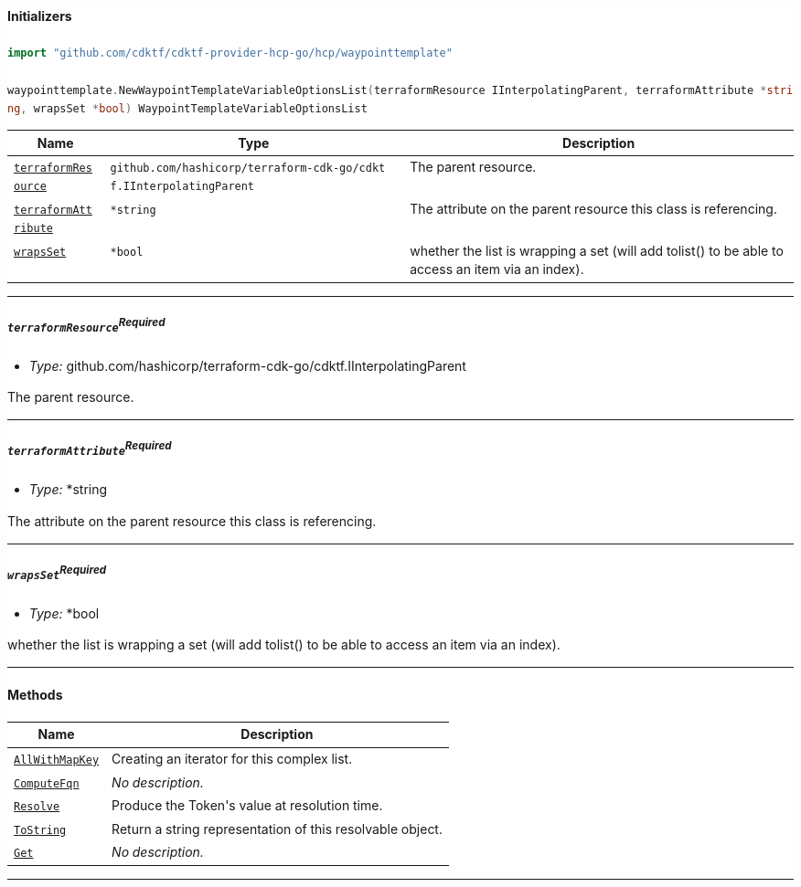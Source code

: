 #### Initializers <a name="Initializers" id="@cdktf/provider-hcp.waypointTemplate.WaypointTemplateVariableOptionsList.Initializer"></a>

```go
import "github.com/cdktf/cdktf-provider-hcp-go/hcp/waypointtemplate"

waypointtemplate.NewWaypointTemplateVariableOptionsList(terraformResource IInterpolatingParent, terraformAttribute *string, wrapsSet *bool) WaypointTemplateVariableOptionsList
```

| **Name** | **Type** | **Description** |
| --- | --- | --- |
| <code><a href="#@cdktf/provider-hcp.waypointTemplate.WaypointTemplateVariableOptionsList.Initializer.parameter.terraformResource">terraformResource</a></code> | <code>github.com/hashicorp/terraform-cdk-go/cdktf.IInterpolatingParent</code> | The parent resource. |
| <code><a href="#@cdktf/provider-hcp.waypointTemplate.WaypointTemplateVariableOptionsList.Initializer.parameter.terraformAttribute">terraformAttribute</a></code> | <code>*string</code> | The attribute on the parent resource this class is referencing. |
| <code><a href="#@cdktf/provider-hcp.waypointTemplate.WaypointTemplateVariableOptionsList.Initializer.parameter.wrapsSet">wrapsSet</a></code> | <code>*bool</code> | whether the list is wrapping a set (will add tolist() to be able to access an item via an index). |

---

##### `terraformResource`<sup>Required</sup> <a name="terraformResource" id="@cdktf/provider-hcp.waypointTemplate.WaypointTemplateVariableOptionsList.Initializer.parameter.terraformResource"></a>

- *Type:* github.com/hashicorp/terraform-cdk-go/cdktf.IInterpolatingParent

The parent resource.

---

##### `terraformAttribute`<sup>Required</sup> <a name="terraformAttribute" id="@cdktf/provider-hcp.waypointTemplate.WaypointTemplateVariableOptionsList.Initializer.parameter.terraformAttribute"></a>

- *Type:* *string

The attribute on the parent resource this class is referencing.

---

##### `wrapsSet`<sup>Required</sup> <a name="wrapsSet" id="@cdktf/provider-hcp.waypointTemplate.WaypointTemplateVariableOptionsList.Initializer.parameter.wrapsSet"></a>

- *Type:* *bool

whether the list is wrapping a set (will add tolist() to be able to access an item via an index).

---

#### Methods <a name="Methods" id="Methods"></a>

| **Name** | **Description** |
| --- | --- |
| <code><a href="#@cdktf/provider-hcp.waypointTemplate.WaypointTemplateVariableOptionsList.allWithMapKey">AllWithMapKey</a></code> | Creating an iterator for this complex list. |
| <code><a href="#@cdktf/provider-hcp.waypointTemplate.WaypointTemplateVariableOptionsList.computeFqn">ComputeFqn</a></code> | *No description.* |
| <code><a href="#@cdktf/provider-hcp.waypointTemplate.WaypointTemplateVariableOptionsList.resolve">Resolve</a></code> | Produce the Token's value at resolution time. |
| <code><a href="#@cdktf/provider-hcp.waypointTemplate.WaypointTemplateVariableOptionsList.toString">ToString</a></code> | Return a string representation of this resolvable object. |
| <code><a href="#@cdktf/provider-hcp.waypointTemplate.WaypointTemplateVariableOptionsList.get">Get</a></code> | *No description.* |

---